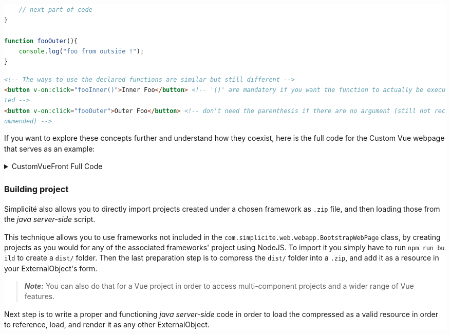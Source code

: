 ```javascript
	// next part of code
}

function fooOuter(){
	console.log("foo from outside !");
}
```
```html
<!-- The ways to use the declared functions are similar but still different -->
<button v-on:click="fooInner()">Inner Foo</button> <!-- '()' are mandatory if you want the function to actually be executed -->
<button v-on:click="fooOuter">Outer Foo</button> <!-- don't need the parenthesis if there are no argument (still not recommended) -->
```

If you want to explore these concepts further and understand how they coexist, here is the full code for the Custom Vue webpage that serves as an example:
<details><summary>CustomVueFront Full Code</summary></details>

### Building project

Simplicité also allows you to directly import projects created under a chosen framework as `.zip` file, and then loading those from the *java server-side* script.

This technique allows you to use frameworks not included in the `com.simplicite.web.webapp.BootstrapWebPage` class, by creating projects as you would for any of the associated frameworks' project using NodeJS. To import it you simply have to run `npm run build` to create a `dist/` folder.
Then the last preparation step is to compress the `dist/` folder into a `.zip`, and add it as a resource in your ExternalObject's form.

> ***Note:*** You can also do that for a Vue project in order to access multi-component projects and a wider range of Vue features.

Next step is to write a proper and functioning *java server-side* code in order to load the compressed as a valid resource in order to reference, load, and render it as any other ExternalObject.